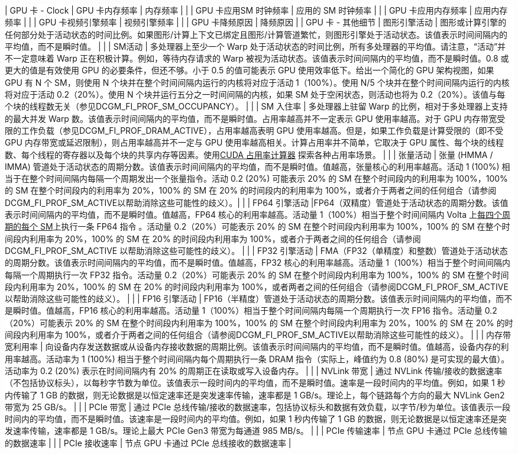 | GPU 卡 - Clock | GPU 卡内存频率 | 内存频率 |
| | GPU 卡应用SM 时钟频率 | 应用的 SM 时钟频率 |
| | GPU 卡应用内存频率 | 应用内存频率 |
| | GPU 卡视频引擎频率 | 视频引擎频率 |
| | GPU 卡降频原因 | 降频原因 |
| GPU 卡 - 其他细节 |  图形引擎活动   | 图形或计算引擎的任何部分处于活动状态的时间比例。如果图形/计算上下文已绑定且图形/计算管道繁忙，则图形引擎处于活动状态。该值表示时间间隔内的平均值，而不是瞬时值。 |
| | SM活动         | 多处理器上至少一个 Warp 处于活动状态的时间比例，所有多处理器的平均值。请注意，“活动”并不一定意味着 Warp 正在积极计算。例如，等待内存请求的 Warp 被视为活动状态。该值表示时间间隔内的平均值，而不是瞬时值。0.8 或更大的值是有效使用 GPU 的必要条件，但还不够。小于 0.5 的值可能表示 GPU 使用效率低下。给出一个简化的 GPU 架构视图，如果 GPU 有 N 个 SM，则使用 N 个块并在整个时间间隔内运行的内核将对应于活动 1（100%）。使用 N/5 个块并在整个时间间隔内运行的内核将对应于活动 0.2（20%）。使用 N 个块并运行五分之一时间间隔的内核，如果 SM 处于空闲状态，则活动也将为 0.2（20%）。该值与每个块的线程数无关（参见DCGM_FI_PROF_SM_OCCUPANCY）。 |
| | SM 入住率      | 多处理器上驻留 Warp 的比例，相对于多处理器上支持的最大并发 Warp 数。该值表示时间间隔内的平均值，而不是瞬时值。占用率越高并不一定表示 GPU 使用率越高。对于 GPU 内存带宽受限的工作负载（参见DCGM_FI_PROF_DRAM_ACTIVE），占用率越高表明 GPU 使用率越高。但是，如果工作负载是计算受限的（即不受 GPU 内存带宽或延迟限制），则占用率越高并不一定与 GPU 使用率越高相关。计算占用率并不简单，它取决于 GPU 属性、每个块的线程数、每个线程的寄存器以及每个块的共享内存等因素。使用[CUDA 占用率计算器](https://docs.nvidia.com/cuda/cuda-occupancy-calculator/index.html) 探索各种占用率场景。 |
| | 张量活动       | 张量 (HMMA / IMMA) 管道处于活动状态的周期分数。该值表示时间间隔内的平均值，而不是瞬时值。值越高，张量核心的利用率越高。活动 1 (100%) 相当于在整个时间间隔内每隔一个周期发出一个张量指令。活动 0.2 (20%) 可能表示 20% 的 SM 在整个时间段内的利用率为 100%，100% 的 SM 在整个时间段内的利用率为 20%，100% 的 SM 在 20% 的时间段内的利用率为 100%，或者介于两者之间的任何组合（请参阅DCGM_FI_PROF_SM_ACTIVE以帮助消除这些可能性的歧义）。|
| | FP64 引擎活动  |FP64（双精度）管道处于活动状态的周期分数。该值表示时间间隔内的平均值，而不是瞬时值。值越高，FP64 核心的利用率越高。活动量 1（100%）相当于整个时间间隔内 Volta 上[每四个周期的每个 SM](https://docs.nvidia.com/cuda/volta-tuning-guide/index.html#sm-scheduling)上执行一条 FP64 指令 。活动量 0.2（20%）可能表示 20% 的 SM 在整个时间段内利用率为 100%，100% 的 SM 在整个时间段内利用率为 20%，100% 的 SM 在 20% 的时间段内利用率为 100%，或者介于两者之间的任何组合（请参阅 DCGM_FI_PROF_SM_ACTIVE 以帮助消除这些可能性的歧义）。 |
| | FP32 引擎活动  | FMA（FP32（单精度）和整数）管道处于活动状态的周期分数。该值表示时间间隔内的平均值，而不是瞬时值。值越高，FP32 核心的利用率越高。活动量 1（100%）相当于整个时间间隔内每隔一个周期执行一次 FP32 指令。活动量 0.2（20%）可能表示 20% 的 SM 在整个时间段内利用率为 100%，100% 的 SM 在整个时间段内利用率为 20%，100% 的 SM 在 20% 的时间段内利用率为 100%，或者两者之间的任何组合（请参阅DCGM_FI_PROF_SM_ACTIVE以帮助消除这些可能性的歧义）。 |
| | FP16 引擎活动  | FP16（半精度）管道处于活动状态的周期分数。该值表示时间间隔内的平均值，而不是瞬时值。值越高，FP16 核心的利用率越高。活动量 1（100%）相当于整个时间间隔内每隔一个周期执行一次 FP16 指令。活动量 0.2（20%）可能表示 20% 的 SM 在整个时间段内利用率为 100%，100% 的 SM 在整个时间段内利用率为 20%，100% 的 SM 在 20% 的时间段内利用率为 100%，或者介于两者之间的任何组合（请参阅DCGM_FI_PROF_SM_ACTIVE以帮助消除这些可能性的歧义）。 |
| | 内存带宽利用率 | 向设备内存发送数据或从设备内存接收数据的周期比例。该值表示时间间隔内的平均值，而不是瞬时值。值越高，设备内存的利用率越高。活动率为 1 (100%) 相当于整个时间间隔内每个周期执行一条 DRAM 指令（实际上，峰值约为 0.8 (80%) 是可实现的最大值）。活动率为 0.2 (20%) 表示在时间间隔内有 20% 的周期正在读取或写入设备内存。 |
| | NVLink 带宽    | 通过 NVLink 传输/接收的数据速率（不包括协议标头），以每秒字节数为单位。该值表示一段时间内的平均值，而不是瞬时值。速率是一段时间内的平均值。例如，如果 1 秒内传输了 1 GB 的数据，则无论数据是以恒定速率还是突发速率传输，速率都是 1 GB/s。理论上，每个链路每个方向的最大 NVLink Gen2 带宽为 25 GB/s。 |
| | PCIe 带宽  | 通过 PCIe 总线传输/接收的数据速率，包括协议标头和数据有效负载，以字节/秒为单位。该值表示一段时间内的平均值，而不是瞬时值。该速率是一段时间内的平均值。例如，如果 1 秒内传输了 1 GB 的数据，则无论数据是以恒定速率还是突发速率传输，速率都是 1 GB/s。理论上最大 PCIe Gen3 带宽为每通道 985 MB/s。  | 
| | PCIe 传输速率 | 节点 GPU 卡通过 PCIe 总线传输的数据速率 |
| | PCIe 接收速率 | 节点 GPU 卡通过 PCIe 总线接收的数据速率 |
